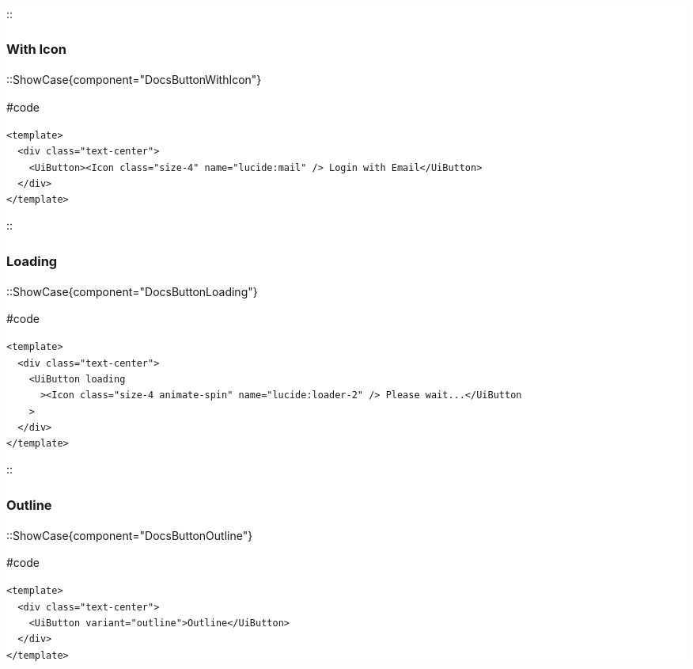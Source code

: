 

::

### With Icon

::ShowCase{component="DocsButtonWithIcon"}

#code



```vue [DocsButtonWithIcon.vue]
<template>
  <div class="text-center">
    <UiButton><Icon class="size-4" name="lucide:mail" /> Login with Email</UiButton>
  </div>
</template>
```



::

### Loading

::ShowCase{component="DocsButtonLoading"}

#code



```vue [DocsButtonLoading.vue]
<template>
  <div class="text-center">
    <UiButton loading
      ><Icon class="size-4 animate-spin" name="lucide:loader-2" /> Please wait...</UiButton
    >
  </div>
</template>
```



::

### Outline

::ShowCase{component="DocsButtonOutline"}

#code



```vue [DocsButtonOutline.vue]
<template>
  <div class="text-center">
    <UiButton variant="outline">Outline</UiButton>
  </div>
</template>
```
